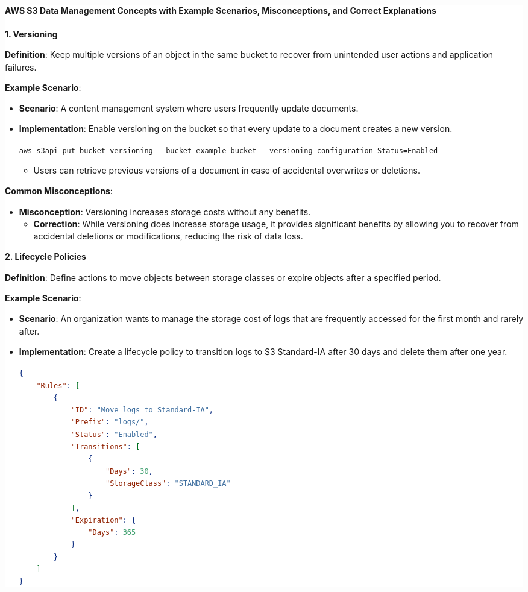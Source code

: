 



#### AWS S3 Data Management Concepts with Example Scenarios, Misconceptions, and Correct Explanations

**1. Versioning**

**Definition**: Keep multiple versions of an object in the same bucket to recover from unintended user actions and application failures.

**Example Scenario**:

* **Scenario**: A content management system where users frequently update documents.
*   **Implementation**: Enable versioning on the bucket so that every update to a document creates a new version.

    ```shell
    aws s3api put-bucket-versioning --bucket example-bucket --versioning-configuration Status=Enabled
    ```

    * Users can retrieve previous versions of a document in case of accidental overwrites or deletions.

**Common Misconceptions**:

* **Misconception**: Versioning increases storage costs without any benefits.
  * **Correction**: While versioning does increase storage usage, it provides significant benefits by allowing you to recover from accidental deletions or modifications, reducing the risk of data loss.

**2. Lifecycle Policies**

**Definition**: Define actions to move objects between storage classes or expire objects after a specified period.

**Example Scenario**:

* **Scenario**: An organization wants to manage the storage cost of logs that are frequently accessed for the first month and rarely after.
*   **Implementation**: Create a lifecycle policy to transition logs to S3 Standard-IA after 30 days and delete them after one year.

    ```json
    {
        "Rules": [
            {
                "ID": "Move logs to Standard-IA",
                "Prefix": "logs/",
                "Status": "Enabled",
                "Transitions": [
                    {
                        "Days": 30,
                        "StorageClass": "STANDARD_IA"
                    }
                ],
                "Expiration": {
                    "Days": 365
                }
            }
        ]
    }
    ```
